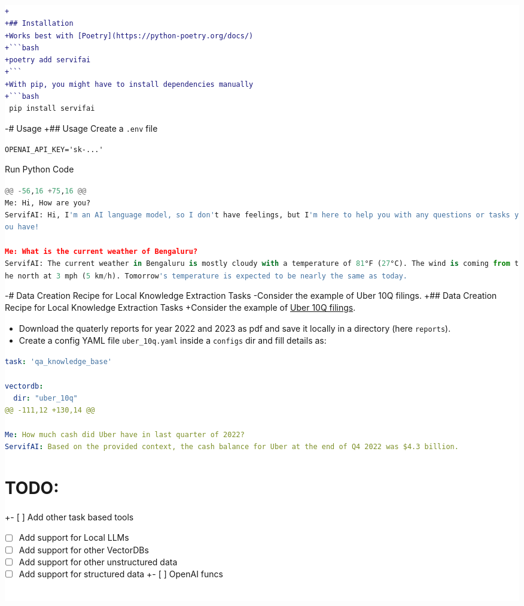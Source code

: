 ```diff
+
+## Installation
+Works best with [Poetry](https://python-poetry.org/docs/)
+```bash
+poetry add servifai
+```
+With pip, you might have to install dependencies manually
+```bash
 pip install servifai
 ```
 
-# Usage
+## Usage
 Create a `.env` file
 ```env
 OPENAI_API_KEY='sk-...'
 ```
 
 Run Python Code
 ```python
@@ -56,16 +75,16 @@
 Me: Hi, How are you?
 ServifAI: Hi, I'm an AI language model, so I don't have feelings, but I'm here to help you with any questions or tasks you have!
 
 Me: What is the current weather of Bengaluru?
 ServifAI: The current weather in Bengaluru is mostly cloudy with a temperature of 81°F (27°C). The wind is coming from the north at 3 mph (5 km/h). Tomorrow's temperature is expected to be nearly the same as today.
 
 ```
-# Data Creation Recipe for Local Knowledge Extraction Tasks
-Consider the example of Uber 10Q filings. 
+## Data Creation Recipe for Local Knowledge Extraction Tasks
+Consider the example of [Uber 10Q filings](https://investor.uber.com/financials/default.aspx). 
 - Download the quaterly reports for year 2022 and 2023 as pdf and save it locally in a directory (here `reports`).
 - Create a config YAML file `uber_10q.yaml` inside a `configs` dir and fill details as:
 ```yaml
 task: 'qa_knowledge_base'
 
 vectordb:
   dir: "uber_10q"
@@ -111,12 +130,14 @@
 
 Me: How much cash did Uber have in last quarter of 2022?
 ServifAI: Based on the provided context, the cash balance for Uber at the end of Q4 2022 was $4.3 billion.
 
 ```
 
 # TODO:
+- [ ] Add other task based tools
 - [ ] Add support for Local LLMs
 - [ ] Add support for other VectorDBs
 - [ ] Add support for other unstructured data
 - [ ] Add support for structured data 
+- [ ] OpenAI funcs
```

